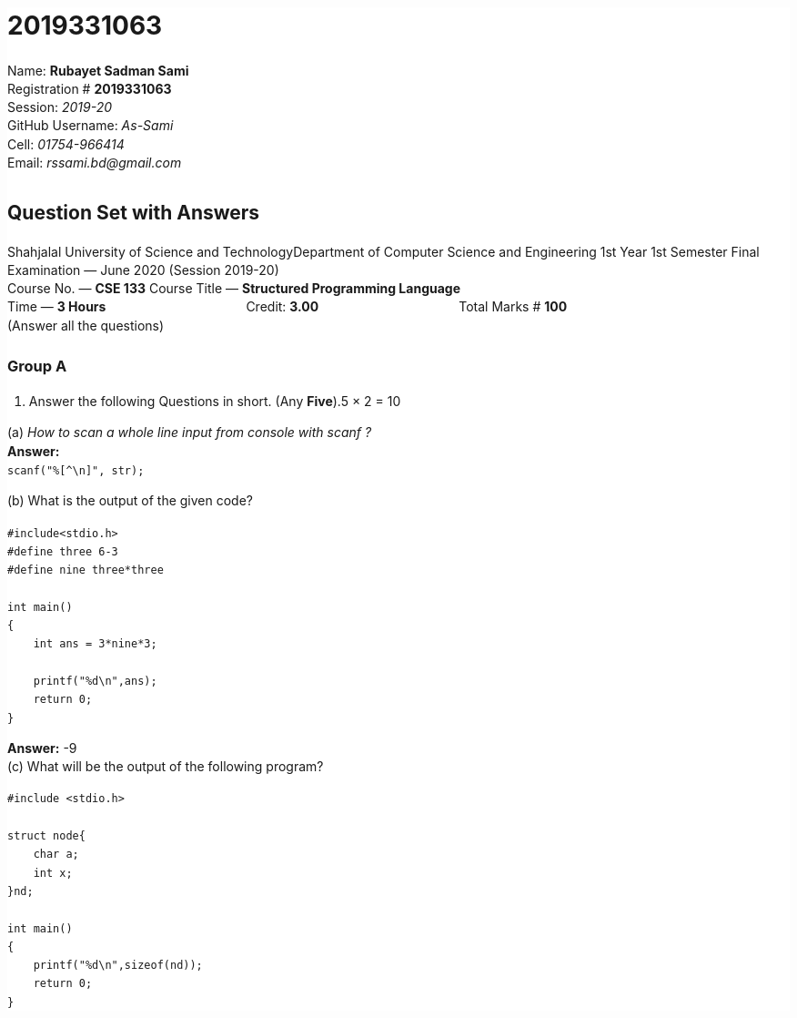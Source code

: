 # 2019331063

Name: **Rubayet Sadman Sami**  
Registration \# **2019331063**  
Session: _2019-20_  
GitHub Username: _As-Sami_  
Cell: _01754-966414_  
Email: _rssami.bd@gmail.com_

## Question Set with Answers

Shahjalal University of Science and TechnologyDepartment of Computer Science and Engineering 1st Year 1st Semester Final Examination — June 2020 \(Session 2019-20\)  
 Course No. — **CSE 133** Course Title — **Structured Programming Language**  
 Time — **3 Hours**           Credit: **3.00**           Total Marks \# **100**  
\(Answer all the questions\)

### Group A

1. Answer the following Questions in short. \(Any **Five**\).5 × 2 = 10

\(a\) _How to scan a whole line input from console with scanf ?_  
**Answer:**  
`scanf("%[^\n]", str);`

\(b\) What is the output of the given code?

```text
#include<stdio.h>  
#define three 6-3  
#define nine three*three  

int main()  
{  
    int ans = 3*nine*3;  

    printf("%d\n",ans);  
    return 0;    
}
```

**Answer:** -9  
\(c\) What will be the output of the following program?

```text
#include <stdio.h>

struct node{
    char a;
    int x;
}nd;

int main()
{
    printf("%d\n",sizeof(nd));
    return 0;
}
```

